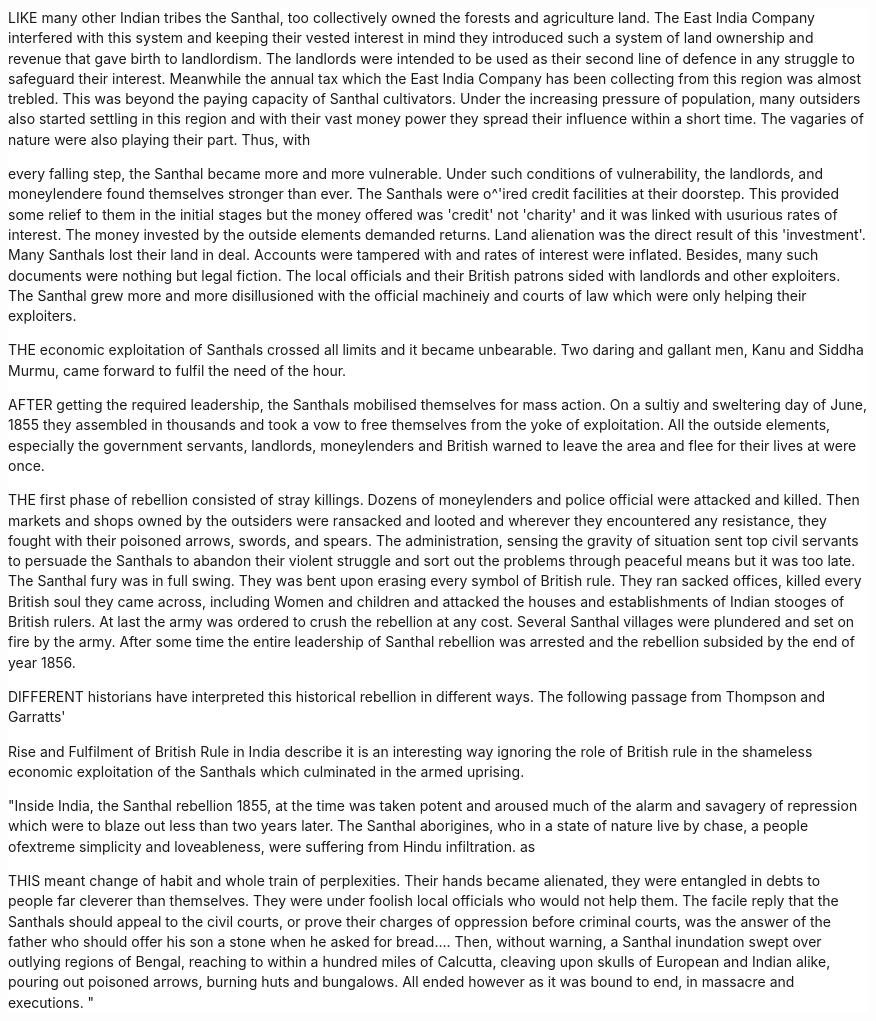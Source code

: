 LIKE many other Indian tribes the Santhal, too collectively owned the forests and agriculture land. The East India Company interfered with this system and keeping their vested interest in mind they introduced such a system of land ownership and revenue that gave birth to landlordism. The landlords were intended to be used as their second line of defence in any struggle to safeguard their interest. Meanwhile the annual tax which the East India Company has been collecting from this region was almost trebled. This was beyond the paying capacity of Santhal cultivators. Under the increasing pressure of population, many outsiders also started settling in this region and with their vast money power they spread their influence within a short time. The vagaries of nature were also playing their part. Thus, with

every falling step, the Santhal became more and more vulnerable. Under such conditions of vulnerability, the landlords, and moneylendere found themselves stronger than ever. The Santhals were o^'ired credit facilities at their doorstep. This provided some relief to them in the initial stages but the money offered was 'credit' not 'charity' and it was linked with usurious rates of interest. The money invested by the outside elements demanded returns. Land alienation was the direct result of this 'investment'. Many Santhals lost their land in deal. Accounts were tampered with and rates of interest were inflated. Besides, many such documents were nothing but legal fiction. The local officials and their British patrons sided with landlords and other exploiters. The Santhal grew more and more disillusioned with the official machineiy and courts of law which were only helping their exploiters.

THE economic exploitation of Santhals crossed all limits and it became unbearable. Two daring and gallant men, Kanu and Siddha Murmu, came forward to fulfil the need of the hour.

AFTER getting the required leadership, the Santhals mobilised themselves for mass action. On a sultiy and sweltering day of June, 1855 they assembled in thousands and took a vow to free themselves from the yoke of exploitation. All the outside elements, especially the government servants, landlords, moneylenders and British warned to leave the area and flee for their lives at were once.

THE first phase of rebellion consisted of stray killings. Dozens of moneylenders and police official were attacked and killed. Then markets and shops owned by the outsiders were ransacked and looted and wherever they encountered any resistance, they fought with their poisoned arrows, swords, and spears. The administration, sensing the gravity of situation sent top civil servants to persuade the Santhals to abandon their violent struggle and sort out the problems through peaceful means but it was too late. The Santhal fury was in full swing. They was bent upon erasing every symbol of British rule. They ran sacked offices, killed every British soul they came across, including Women and children and attacked the houses and establishments of Indian stooges of British rulers. At last the army was ordered to crush the rebellion at any cost. Several Santhal villages were plundered and set on fire by the army. After some time the entire leadership of Santhal rebellion was arrested and the rebellion subsided by the end of year 1856.

DIFFERENT historians have interpreted this historical rebellion in different ways. The following passage from Thompson and Garratts'

Rise and Fulfilment of British Rule in India describe it is an interesting way ignoring the role of British rule in the shameless economic exploitation of the Santhals which culminated in the armed uprising.

"Inside India, the Santhal rebellion 1855, at the time was taken potent and aroused much of the alarm and savagery of repression which were to blaze out less than two years later. The Santhal aborigines, who in a state of nature live by chase, a people ofextreme simplicity and loveableness, were suffering from Hindu infiltration. as

THIS meant change of habit and whole train of perplexities. Their hands became alienated, they were entangled in debts to people far cleverer than themselves. They were under foolish local officials who would not help them. The facile reply that the Santhals should appeal to the civil courts, or prove their charges of oppression before criminal courts, was the answer of the father who should offer his son a stone when he asked for bread.... Then, without warning, a Santhal inundation swept over outlying regions of Bengal, reaching to within a hundred miles of Calcutta, cleaving upon skulls of European and Indian alike, pouring out poisoned arrows, burning huts and bungalows. All ended however as it was bound to end, in massacre and executions. "
